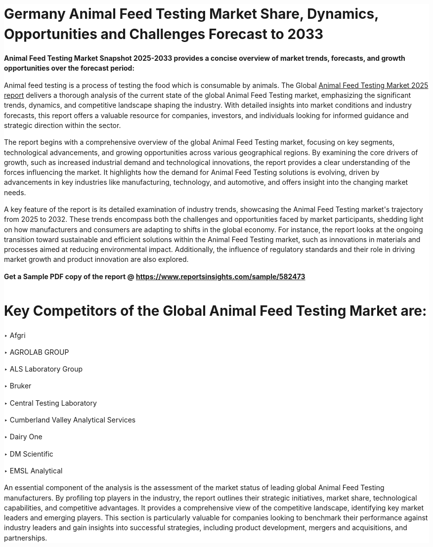 # Germany Animal Feed Testing Market Share, Dynamics, Opportunities and Challenges Forecast to 2033

<strong>Animal Feed Testing Market Snapshot 2025-2033 provides a concise overview of market trends, forecasts, and growth opportunities over the forecast period:</strong>

Animal feed testing is a process of testing the food which is consumable by animals. The Global <a href=https://www.reportsinsights.com/sample/582473>Animal Feed Testing Market 2025 report</a> delivers a thorough analysis of the current state of the global Animal Feed Testing market, emphasizing the significant trends, dynamics, and competitive landscape shaping the industry. With detailed insights into market conditions and industry forecasts, this report offers a valuable resource for companies, investors, and individuals looking for informed guidance and strategic direction within the sector.

The report begins with a comprehensive overview of the global Animal Feed Testing market, focusing on key segments, technological advancements, and growing opportunities across various geographical regions. By examining the core drivers of growth, such as increased industrial demand and technological innovations, the report provides a clear understanding of the forces influencing the market. It highlights how the demand for Animal Feed Testing solutions is evolving, driven by advancements in key industries like manufacturing, technology, and automotive, and offers insight into the changing market needs.

A key feature of the report is its detailed examination of industry trends, showcasing the Animal Feed Testing market's trajectory from 2025 to 2032. These trends encompass both the challenges and opportunities faced by market participants, shedding light on how manufacturers and consumers are adapting to shifts in the global economy. For instance, the report looks at the ongoing transition toward sustainable and efficient solutions within the Animal Feed Testing market, such as innovations in materials and processes aimed at reducing environmental impact. Additionally, the influence of regulatory standards and their role in driving market growth and product innovation are also explored.

<strong>Get a Sample PDF copy of the report @ <a href=https://www.reportsinsights.com/sample/582473>https://www.reportsinsights.com/sample/582473</a></strong>

# <strong>Key Competitors of the Global Animal Feed Testing Market are:</strong>

‣ Afgri

‣ AGROLAB GROUP

‣ ALS Laboratory Group

‣ Bruker

‣ Central Testing Laboratory

‣ Cumberland Valley Analytical Services

‣ Dairy One

‣ DM Scientific

‣ EMSL Analytical

An essential component of the analysis is the assessment of the market status of leading global Animal Feed Testing manufacturers. By profiling top players in the industry, the report outlines their strategic initiatives, market share, technological capabilities, and competitive advantages. It provides a comprehensive view of the competitive landscape, identifying key market leaders and emerging players. This section is particularly valuable for companies looking to benchmark their performance against industry leaders and gain insights into successful strategies, including product development, mergers and acquisitions, and partnerships.
